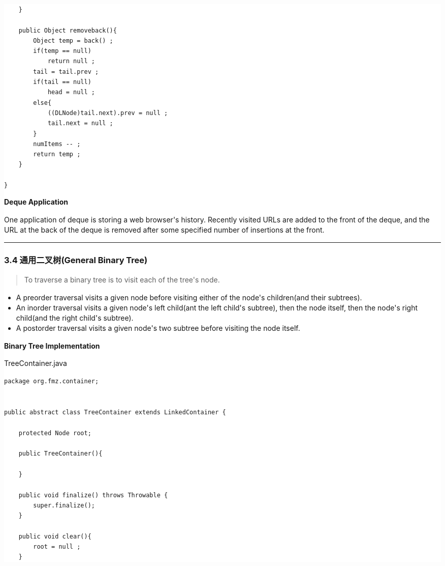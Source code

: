 
		}

		public Object removeback(){
			Object temp = back() ;
			if(temp == null)
				return null ;
			tail = tail.prev ;
			if(tail == null)
				head = null ;
			else{
				((DLNode)tail.next).prev = null ;
				tail.next = null ;
			}
			numItems -- ;
			return temp ;
		}

	}

**Deque Application**

One application of deque is storing a web browser's history. Recently visited URLs are added to the front of the deque, and the URL at the back of the deque is removed after some specified number of insertions at the front.

***

<h3 id="3.4">3.4 通用二叉树(General Binary Tree)</h3>

> To traverse a binary tree is to visit each of the tree's node.

- A preorder traversal visits a given node before visiting either of the node's children(and their subtrees).
- An inorder traversal visits a given node's left child(ant the left child's subtree), then the node itself, then the node's right child(and the right child's subtree).
- A postorder traversal visits a given node's two subtree before visiting the node itself.

**Binary Tree Implementation**

TreeContainer.java

	package org.fmz.container;


	public abstract class TreeContainer extends LinkedContainer {

		protected Node root;

		public TreeContainer(){

		}

		public void finalize() throws Throwable {
			super.finalize();
		}

		public void clear(){
			root = null ;
		}
